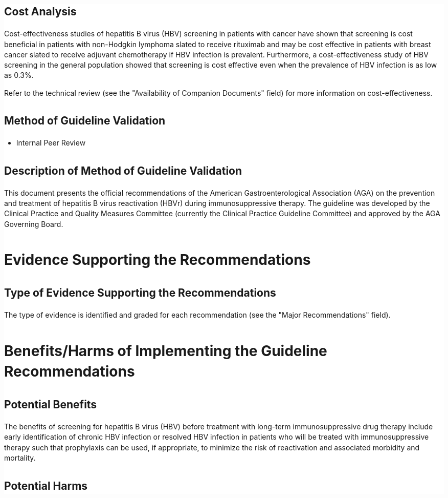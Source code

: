 

## Cost Analysis



Cost-effectiveness studies of hepatitis B virus (HBV) screening in patients with cancer have shown that screening is cost beneficial in patients with non-Hodgkin lymphoma slated to receive rituximab and may be cost effective in patients with breast cancer slated to receive adjuvant chemotherapy if HBV infection is prevalent. Furthermore, a cost-effectiveness study of HBV screening in the general population showed that screening is cost effective even when the prevalence of HBV infection is as low as 0.3%.

Refer to the technical review (see the "Availability of Companion Documents" field) for more information on cost-effectiveness.

## Method of Guideline Validation

- Internal Peer Review

## Description of Method of Guideline Validation



This document presents the official recommendations of the American Gastroenterological Association (AGA) on the prevention and treatment of hepatitis B virus reactivation (HBVr) during immunosuppressive therapy. The guideline was developed by the Clinical Practice and Quality Measures Committee (currently the Clinical Practice Guideline Committee) and approved by the AGA Governing Board.

# Evidence Supporting the Recommendations

## Type of Evidence Supporting the Recommendations



The type of evidence is identified and graded for each recommendation (see the "Major Recommendations" field).

# Benefits/Harms of Implementing the Guideline Recommendations

## Potential Benefits



The benefits of screening for hepatitis B virus (HBV) before treatment with long-term immunosuppressive drug therapy include early identification of chronic HBV infection or resolved HBV infection in patients who will be treated with immunosuppressive therapy such that prophylaxis can be used, if appropriate, to minimize the risk of reactivation and associated morbidity and mortality.

## Potential Harms
